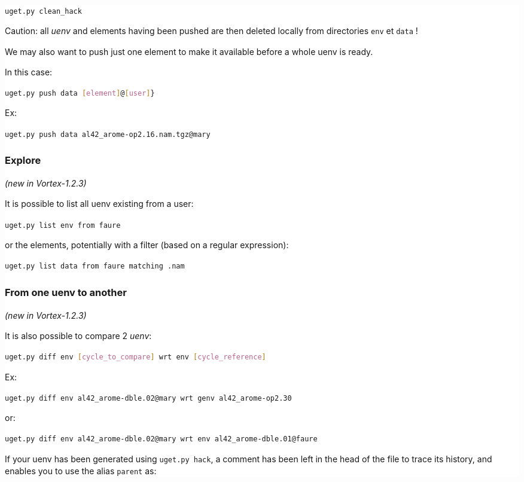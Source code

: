 ```bash
uget.py clean_hack
```

Caution: all *uenv* and elements having been pushed are then deleted
locally from directories `env` et `data` !

We may also want to push just one element to make it available before a
whole uenv is ready.

In this case:

```bash
uget.py push data [element]@[user]}
```

Ex:

```bash
uget.py push data al42_arome-op2.16.nam.tgz@mary
```

### Explore

*(new in Vortex-1.2.3)*

It is possible to list all uenv existing from a user:

```bash
uget.py list env from faure
```

or the elements, potentially with a filter (based on a regular
expression):

```bash
uget.py list data from faure matching .nam
```

### From one uenv to another

*(new in Vortex-1.2.3)*

It is also possible to compare 2 *uenv*:

```bash
uget.py diff env [cycle_to_compare] wrt env [cycle_reference]
```

Ex:

```bash
uget.py diff env al42_arome-dble.02@mary wrt genv al42_arome-op2.30
```

or:

```bash
uget.py diff env al42_arome-dble.02@mary wrt env al42_arome-dble.01@faure
```

If your uenv has been generated using `uget.py hack`, a comment has been
left in the head of the file to trace its history, and enables you to
use the alias `parent` as:
